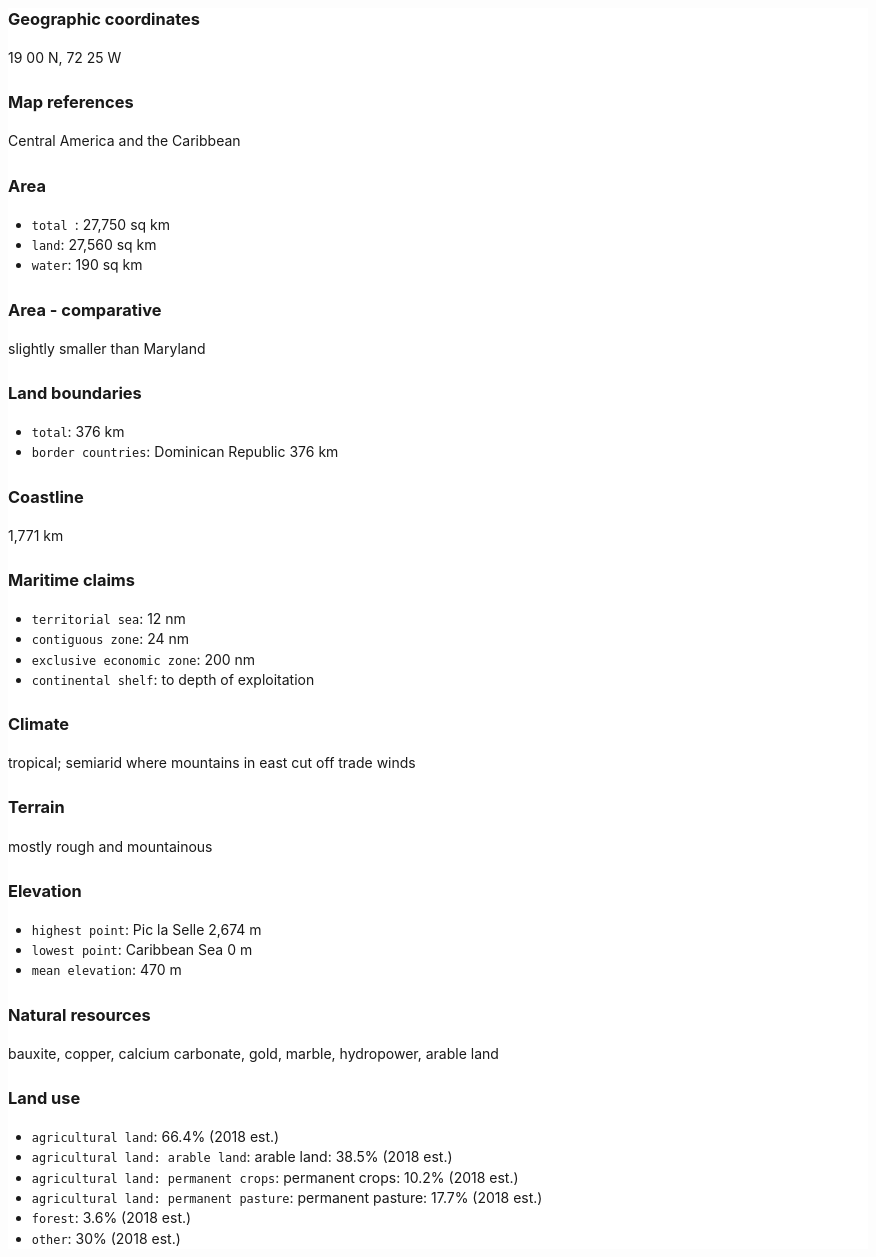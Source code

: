 ### Geographic coordinates
19 00 N, 72 25 W

### Map references
Central America and the Caribbean

### Area
- `total `: 27,750 sq km
- `land`: 27,560 sq km
- `water`: 190 sq km

### Area - comparative
slightly smaller than Maryland

### Land boundaries
- `total`: 376 km
- `border countries`: Dominican Republic 376 km

### Coastline
1,771 km

### Maritime claims
- `territorial sea`: 12 nm
- `contiguous zone`: 24 nm
- `exclusive economic zone`: 200 nm
- `continental shelf`: to depth of exploitation

### Climate
tropical; semiarid where mountains in east cut off trade winds

### Terrain
mostly rough and mountainous

### Elevation
- `highest point`: Pic la Selle 2,674 m
- `lowest point`: Caribbean Sea 0 m
- `mean elevation`: 470 m

### Natural resources
bauxite, copper, calcium carbonate, gold, marble, hydropower, arable land

### Land use
- `agricultural land`: 66.4% (2018 est.)
- `agricultural land: arable land`: arable land: 38.5% (2018 est.)
- `agricultural land: permanent crops`: permanent crops: 10.2% (2018 est.)
- `agricultural land: permanent pasture`: permanent pasture: 17.7% (2018 est.)
- `forest`: 3.6% (2018 est.)
- `other`: 30% (2018 est.)

